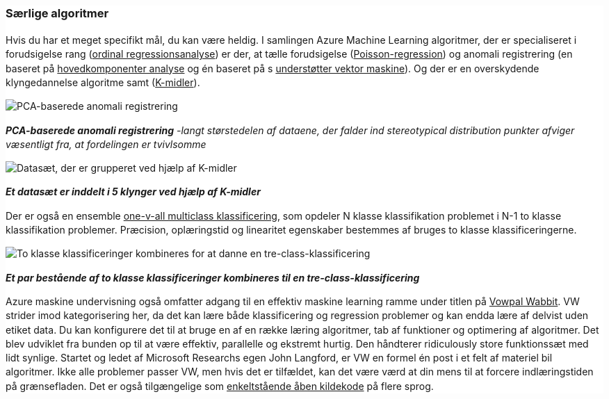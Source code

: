 ### <a name="specialized-algorithms"></a>Særlige algoritmer

Hvis du har et meget specifikt mål, du kan være heldig. I samlingen Azure Machine Learning algoritmer, der er specialiseret i forudsigelse rang ([ordinal regressionsanalyse](https://msdn.microsoft.com/library/azure/dn906029.aspx)) er der, at tælle forudsigelse ([Poisson-regression](https://msdn.microsoft.com/library/azure/dn905988.aspx)) og anomali registrering (en baseret på [hovedkomponenter analyse](https://msdn.microsoft.com/library/azure/dn913102.aspx) og én baseret på s [understøtter vektor maskine](https://msdn.microsoft.com/library/azure/dn913103.aspx)).
Og der er en overskydende klyngedannelse algoritme samt ([K-midler](https://msdn.microsoft.com/library/azure/5049a09b-bd90-4c4e-9b46-7c87e3a36810/)).

![PCA-baserede anomali registrering][8]

***PCA-baserede anomali registrering*** *-langt størstedelen af dataene, der falder ind stereotypical distribution punkter afviger væsentligt fra, at fordelingen er tvivlsomme*

![Datasæt, der er grupperet ved hjælp af K-midler][9]

***Et datasæt er inddelt i 5 klynger ved hjælp af K-midler***

Der er også en ensemble [one-v-all multiclass klassificering](https://msdn.microsoft.com/library/azure/dn905887.aspx), som opdeler N klasse klassifikation problemet i N-1 to klasse klassifikation problemer. Præcision, oplæringstid og linearitet egenskaber bestemmes af bruges to klasse klassificeringerne.

![To klasse klassificeringer kombineres for at danne en tre-class-klassificering][10]

***Et par bestående af to klasse klassificeringer kombineres til en tre-class-klassificering***

Azure maskine undervisning også omfatter adgang til en effektiv maskine learning ramme under titlen på [Vowpal Wabbit](https://msdn.microsoft.com/library/azure/8383eb49-c0a3-45db-95c8-eb56a1fef5bf).
VW strider imod kategorisering her, da det kan lære både klassificering og regression problemer og kan endda lære af delvist uden etiket data. Du kan konfigurere det til at bruge en af en række læring algoritmer, tab af funktioner og optimering af algoritmer. Det blev udviklet fra bunden op til at være effektiv, parallelle og ekstremt hurtig. Den håndterer ridiculously store funktionssæt med lidt synlige.
Startet og ledet af Microsoft Researchs egen John Langford, er VW en formel én post i et felt af materiel bil algoritmer. Ikke alle problemer passer VW, men hvis det er tilfældet, kan det være værd at din mens til at forcere indlæringstiden på grænsefladen. Det er også tilgængelige som [enkeltstående åben kildekode](https://github.com/JohnLangford/vowpal_wabbit) på flere sprog.




[1]: ./media/machine-learning-algorithm-choice/image1.png
[2]: ./media/machine-learning-algorithm-choice/image2.png
[3]: ./media/machine-learning-algorithm-choice/image3.png
[4]: ./media/machine-learning-algorithm-choice/image4.png
[5]: ./media/machine-learning-algorithm-choice/image5.png
[6]: ./media/machine-learning-algorithm-choice/image6.png
[7]: ./media/machine-learning-algorithm-choice/image7.png
[8]: ./media/machine-learning-algorithm-choice/image8.png
[9]: ./media/machine-learning-algorithm-choice/image9.png
[10]: ./media/machine-learning-algorithm-choice/image10.png
